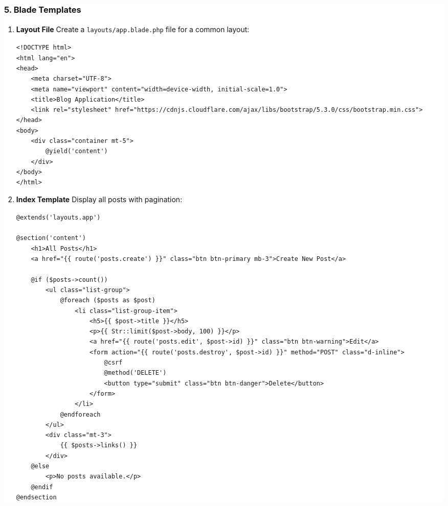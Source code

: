 
### **5. Blade Templates**

1. **Layout File**
   Create a `layouts/app.blade.php` file for a common layout:

    ```blade
    <!DOCTYPE html>
    <html lang="en">
    <head>
        <meta charset="UTF-8">
        <meta name="viewport" content="width=device-width, initial-scale=1.0">
        <title>Blog Application</title>
        <link rel="stylesheet" href="https://cdnjs.cloudflare.com/ajax/libs/bootstrap/5.3.0/css/bootstrap.min.css">
    </head>
    <body>
        <div class="container mt-5">
            @yield('content')
        </div>
    </body>
    </html>
    ```

2. **Index Template**
   Display all posts with pagination:

    ```blade
    @extends('layouts.app')

    @section('content')
        <h1>All Posts</h1>
        <a href="{{ route('posts.create') }}" class="btn btn-primary mb-3">Create New Post</a>

        @if ($posts->count())
            <ul class="list-group">
                @foreach ($posts as $post)
                    <li class="list-group-item">
                        <h5>{{ $post->title }}</h5>
                        <p>{{ Str::limit($post->body, 100) }}</p>
                        <a href="{{ route('posts.edit', $post->id) }}" class="btn btn-warning">Edit</a>
                        <form action="{{ route('posts.destroy', $post->id) }}" method="POST" class="d-inline">
                            @csrf
                            @method('DELETE')
                            <button type="submit" class="btn btn-danger">Delete</button>
                        </form>
                    </li>
                @endforeach
            </ul>
            <div class="mt-3">
                {{ $posts->links() }}
            </div>
        @else
            <p>No posts available.</p>
        @endif
    @endsection
    ```
